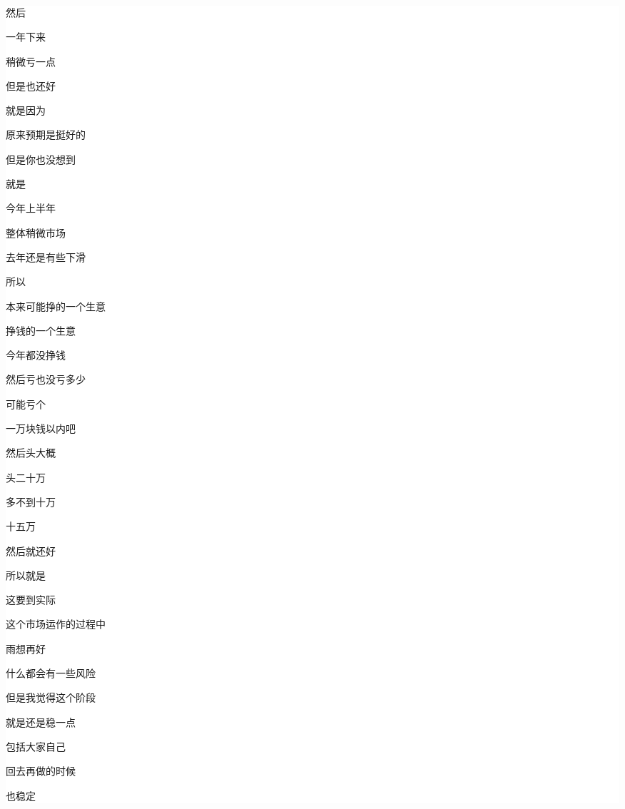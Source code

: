 然后

一年下来

稍微亏一点

但是也还好

就是因为

原来预期是挺好的

但是你也没想到

就是

今年上半年

整体稍微市场

去年还是有些下滑

所以

本来可能挣的一个生意

挣钱的一个生意

今年都没挣钱

然后亏也没亏多少

可能亏个

一万块钱以内吧

然后头大概

头二十万

多不到十万

十五万

然后就还好

所以就是

这要到实际

这个市场运作的过程中

雨想再好

什么都会有一些风险

但是我觉得这个阶段

就是还是稳一点

包括大家自己

回去再做的时候

也稳定
